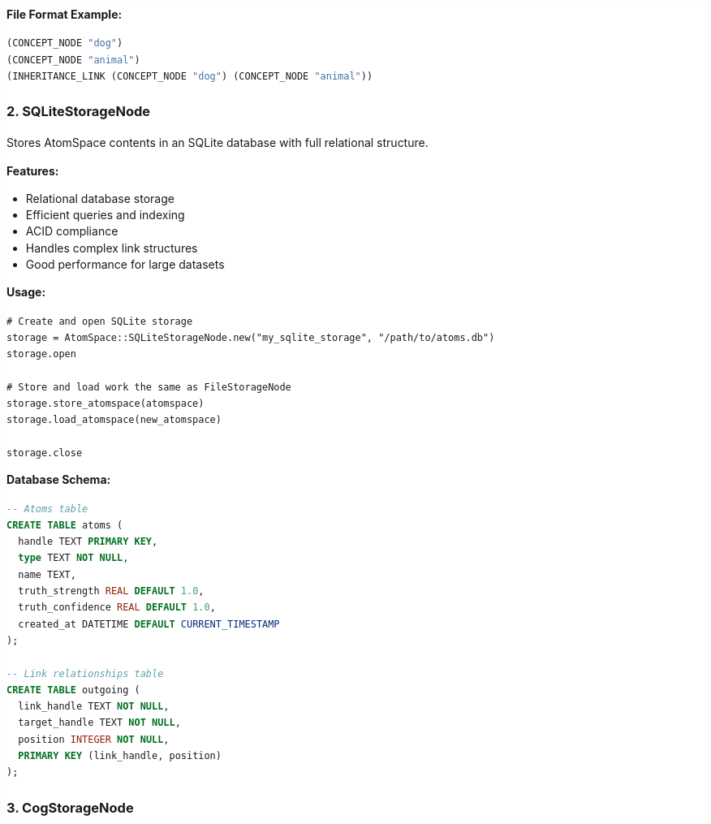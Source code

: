**File Format Example:**
```scheme
(CONCEPT_NODE "dog")
(CONCEPT_NODE "animal")
(INHERITANCE_LINK (CONCEPT_NODE "dog") (CONCEPT_NODE "animal"))
```

### 2. SQLiteStorageNode

Stores AtomSpace contents in an SQLite database with full relational structure.

**Features:**
- Relational database storage
- Efficient queries and indexing
- ACID compliance
- Handles complex link structures
- Good performance for large datasets

**Usage:**
```crystal
# Create and open SQLite storage
storage = AtomSpace::SQLiteStorageNode.new("my_sqlite_storage", "/path/to/atoms.db")
storage.open

# Store and load work the same as FileStorageNode
storage.store_atomspace(atomspace)
storage.load_atomspace(new_atomspace)

storage.close
```

**Database Schema:**
```sql
-- Atoms table
CREATE TABLE atoms (
  handle TEXT PRIMARY KEY,
  type TEXT NOT NULL,
  name TEXT,
  truth_strength REAL DEFAULT 1.0,
  truth_confidence REAL DEFAULT 1.0,
  created_at DATETIME DEFAULT CURRENT_TIMESTAMP
);

-- Link relationships table
CREATE TABLE outgoing (
  link_handle TEXT NOT NULL,
  target_handle TEXT NOT NULL,
  position INTEGER NOT NULL,
  PRIMARY KEY (link_handle, position)
);
```

### 3. CogStorageNode

